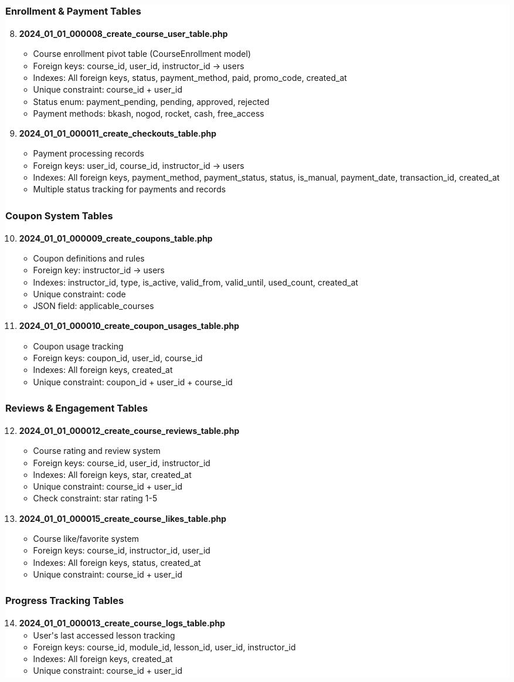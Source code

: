 ### Enrollment & Payment Tables
8. **2024_01_01_000008_create_course_user_table.php**
   - Course enrollment pivot table (CourseEnrollment model)
   - Foreign keys: course_id, user_id, instructor_id → users
   - Indexes: All foreign keys, status, payment_method, paid, promo_code, created_at
   - Unique constraint: course_id + user_id
   - Status enum: payment_pending, pending, approved, rejected
   - Payment methods: bkash, nogod, rocket, cash, free_access

9. **2024_01_01_000011_create_checkouts_table.php**
   - Payment processing records
   - Foreign keys: user_id, course_id, instructor_id → users
   - Indexes: All foreign keys, payment_method, payment_status, status, is_manual, payment_date, transaction_id, created_at
   - Multiple status tracking for payments and records

### Coupon System Tables
10. **2024_01_01_000009_create_coupons_table.php**
    - Coupon definitions and rules
    - Foreign key: instructor_id → users
    - Indexes: instructor_id, type, is_active, valid_from, valid_until, used_count, created_at
    - Unique constraint: code
    - JSON field: applicable_courses

11. **2024_01_01_000010_create_coupon_usages_table.php**
    - Coupon usage tracking
    - Foreign keys: coupon_id, user_id, course_id
    - Indexes: All foreign keys, created_at
    - Unique constraint: coupon_id + user_id + course_id

### Reviews & Engagement Tables
12. **2024_01_01_000012_create_course_reviews_table.php**
    - Course rating and review system
    - Foreign keys: course_id, user_id, instructor_id
    - Indexes: All foreign keys, star, created_at
    - Unique constraint: course_id + user_id
    - Check constraint: star rating 1-5

13. **2024_01_01_000015_create_course_likes_table.php**
    - Course like/favorite system
    - Foreign keys: course_id, instructor_id, user_id
    - Indexes: All foreign keys, status, created_at
    - Unique constraint: course_id + user_id

### Progress Tracking Tables
14. **2024_01_01_000013_create_course_logs_table.php**
    - User's last accessed lesson tracking
    - Foreign keys: course_id, module_id, lesson_id, user_id, instructor_id
    - Indexes: All foreign keys, created_at
    - Unique constraint: course_id + user_id
